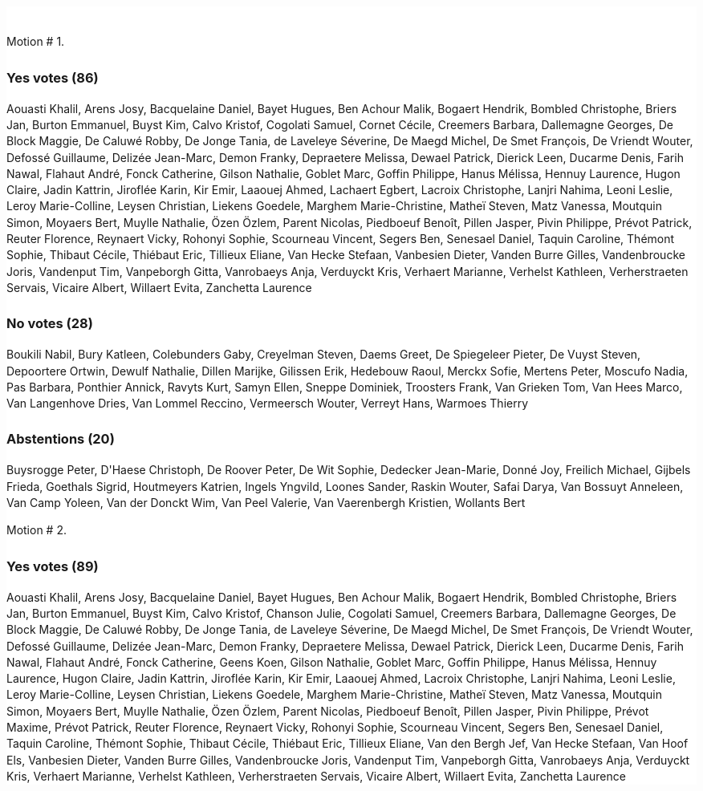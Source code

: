 


Motion # 1.

### Yes votes (86)

Aouasti Khalil, Arens Josy, Bacquelaine Daniel, Bayet Hugues, Ben Achour Malik, Bogaert Hendrik, Bombled Christophe, Briers Jan, Burton Emmanuel, Buyst Kim, Calvo Kristof, Cogolati Samuel, Cornet Cécile, Creemers Barbara, Dallemagne Georges, De Block Maggie, De Caluwé Robby, De Jonge Tania, de Laveleye Séverine, De Maegd Michel, De Smet François, De Vriendt Wouter, Defossé Guillaume, Delizée Jean-Marc, Demon Franky, Depraetere Melissa, Dewael Patrick, Dierick Leen, Ducarme Denis, Farih Nawal, Flahaut André, Fonck Catherine, Gilson Nathalie, Goblet Marc, Goffin Philippe, Hanus Mélissa, Hennuy Laurence, Hugon Claire, Jadin Kattrin, Jiroflée Karin, Kir Emir, Laaouej Ahmed, Lachaert Egbert, Lacroix Christophe, Lanjri Nahima, Leoni Leslie, Leroy Marie-Colline, Leysen Christian, Liekens Goedele, Marghem Marie-Christine, Matheï Steven, Matz Vanessa, Moutquin Simon, Moyaers Bert, Muylle Nathalie, Özen Özlem, Parent Nicolas, Piedboeuf Benoît, Pillen Jasper, Pivin Philippe, Prévot Patrick, Reuter Florence, Reynaert Vicky, Rohonyi Sophie, Scourneau Vincent, Segers Ben, Senesael Daniel, Taquin Caroline, Thémont Sophie, Thibaut Cécile, Thiébaut Eric, Tillieux Eliane, Van Hecke Stefaan, Vanbesien Dieter, Vanden Burre Gilles, Vandenbroucke Joris, Vandenput Tim, Vanpeborgh Gitta, Vanrobaeys Anja, Verduyckt Kris, Verhaert Marianne, Verhelst Kathleen, Verherstraeten Servais, Vicaire Albert, Willaert Evita, Zanchetta Laurence

### No votes (28)

Boukili Nabil, Bury Katleen, Colebunders Gaby, Creyelman Steven, Daems Greet, De Spiegeleer Pieter, De Vuyst Steven, Depoortere Ortwin, Dewulf Nathalie, Dillen Marijke, Gilissen Erik, Hedebouw Raoul, Merckx Sofie, Mertens Peter, Moscufo Nadia, Pas Barbara, Ponthier Annick, Ravyts Kurt, Samyn Ellen, Sneppe Dominiek, Troosters Frank, Van Grieken Tom, Van Hees Marco, Van Langenhove Dries, Van Lommel Reccino, Vermeersch Wouter, Verreyt Hans, Warmoes Thierry

### Abstentions (20)

Buysrogge Peter, D'Haese Christoph, De Roover Peter, De Wit Sophie, Dedecker Jean-Marie, Donné Joy, Freilich Michael, Gijbels Frieda, Goethals Sigrid, Houtmeyers Katrien, Ingels Yngvild, Loones Sander, Raskin Wouter, Safai Darya, Van Bossuyt Anneleen, Van Camp Yoleen, Van der Donckt Wim, Van Peel Valerie, Van Vaerenbergh Kristien, Wollants Bert


Motion # 2.

### Yes votes (89)

Aouasti Khalil, Arens Josy, Bacquelaine Daniel, Bayet Hugues, Ben Achour Malik, Bogaert Hendrik, Bombled Christophe, Briers Jan, Burton Emmanuel, Buyst Kim, Calvo Kristof, Chanson Julie, Cogolati Samuel, Creemers Barbara, Dallemagne Georges, De Block Maggie, De Caluwé Robby, De Jonge Tania, de Laveleye Séverine, De Maegd Michel, De Smet François, De Vriendt Wouter, Defossé Guillaume, Delizée Jean-Marc, Demon Franky, Depraetere Melissa, Dewael Patrick, Dierick Leen, Ducarme Denis, Farih Nawal, Flahaut André, Fonck Catherine, Geens Koen, Gilson Nathalie, Goblet Marc, Goffin Philippe, Hanus Mélissa, Hennuy Laurence, Hugon Claire, Jadin Kattrin, Jiroflée Karin, Kir Emir, Laaouej Ahmed, Lacroix Christophe, Lanjri Nahima, Leoni Leslie, Leroy Marie-Colline, Leysen Christian, Liekens Goedele, Marghem Marie-Christine, Matheï Steven, Matz Vanessa, Moutquin Simon, Moyaers Bert, Muylle Nathalie, Özen Özlem, Parent Nicolas, Piedboeuf Benoît, Pillen Jasper, Pivin Philippe, Prévot Maxime, Prévot Patrick, Reuter Florence, Reynaert Vicky, Rohonyi Sophie, Scourneau Vincent, Segers Ben, Senesael Daniel, Taquin Caroline, Thémont Sophie, Thibaut Cécile, Thiébaut Eric, Tillieux Eliane, Van den Bergh Jef, Van Hecke Stefaan, Van Hoof Els, Vanbesien Dieter, Vanden Burre Gilles, Vandenbroucke Joris, Vandenput Tim, Vanpeborgh Gitta, Vanrobaeys Anja, Verduyckt Kris, Verhaert Marianne, Verhelst Kathleen, Verherstraeten Servais, Vicaire Albert, Willaert Evita, Zanchetta Laurence
